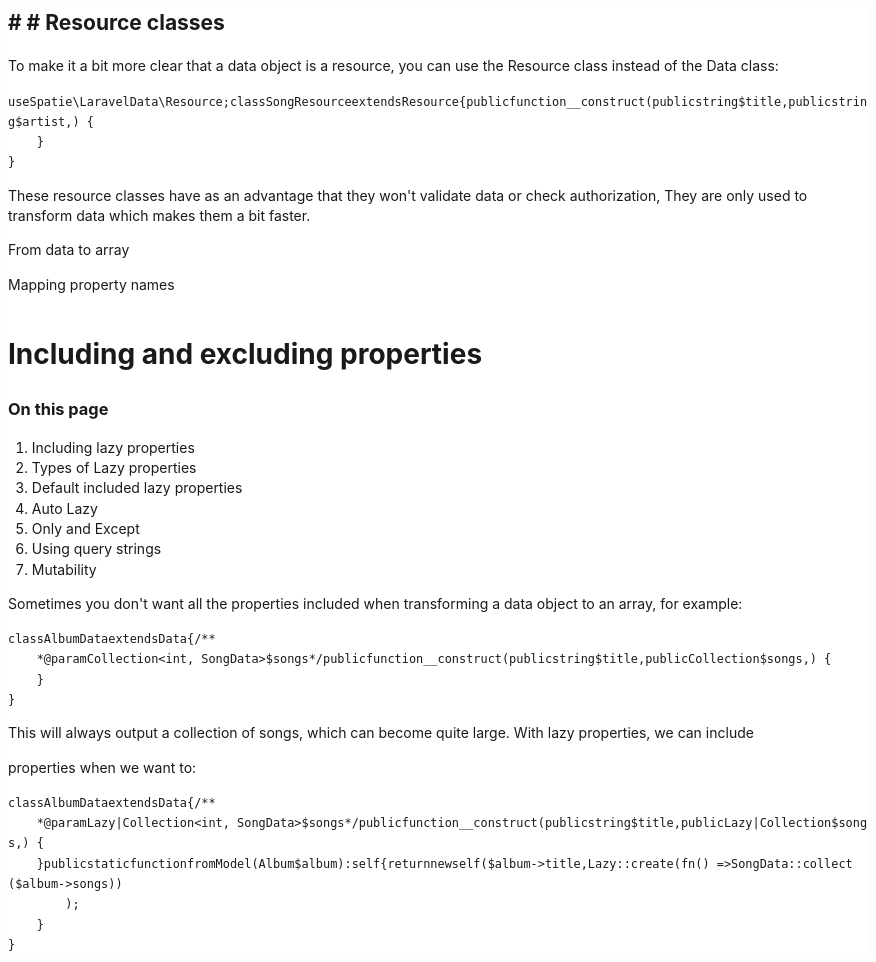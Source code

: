 ## # # Resource classes

To make it a bit more clear that a data object is a resource, you can use the Resource class instead of the Data class:

```
useSpatie\LaravelData\Resource;classSongResourceextendsResource{publicfunction__construct(publicstring$title,publicstring$artist,) {
    }
}
```

These resource classes have as an advantage that they won't validate data or check authorization, They are only used to transform data which makes them a bit faster.

From data to array

Mapping property names






# Including and excluding properties

### On this page

1. Including lazy properties
2. Types of Lazy properties
3. Default included lazy properties
4. Auto Lazy
5. Only and Except
6. Using query strings
7. Mutability

Sometimes you don't want all the properties included when transforming a data object to an array, for example:

```
classAlbumDataextendsData{/**
    *@paramCollection<int, SongData>$songs*/publicfunction__construct(publicstring$title,publicCollection$songs,) {
    }
}
```

This will always output a collection of songs, which can become quite large. With lazy properties, we can include

properties when we want to:

```
classAlbumDataextendsData{/**
    *@paramLazy|Collection<int, SongData>$songs*/publicfunction__construct(publicstring$title,publicLazy|Collection$songs,) {
    }publicstaticfunctionfromModel(Album$album):self{returnnewself($album->title,Lazy::create(fn() =>SongData::collect($album->songs))
        );
    }
}
```
